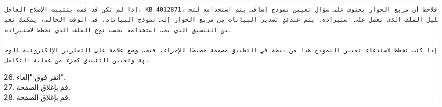     إذا لم تكن قد قمت بتثبيت الإصلاح العاجل، KB 4012871، فلاحظ أن مربع الحوار يحتوي على سؤال تعيين نموذج إضافي يتم استخدامه لتحليل الملف الذي تعمل على استيراده. يتم عندئذٍ تصدير البيانات من مربع الحوار إلى نموذج البيانات. في الوقت الحالي، يمكنك تعيين التنسيق الذي يجب استخدامه بحسب نوع الملف الذي تخطط لاستيراده.  
    
    إذا كنت تخطط لاستدعاء تعيين النموذج هذا من نقطة في التطبيق مصممة خصيصًا للإجراء، فيجب وضع علامة على التقارير الإلكترونية الوجهة وتعيين التنسيق كجزء من عملية التكامل.  

26. انقر فوق "إلغاء".
27. قم بإغلاق الصفحة.
28. قم بإغلاق الصفحة.

